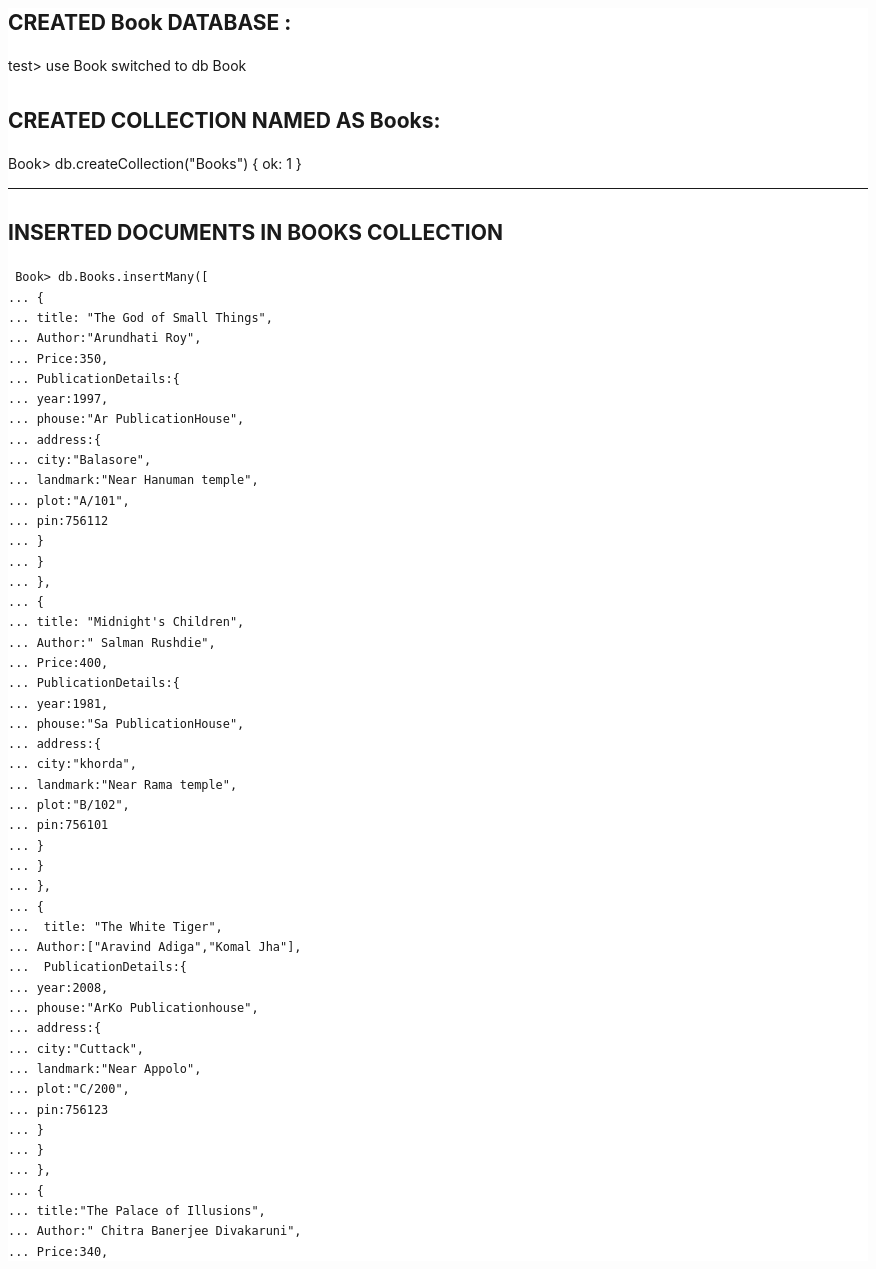

CREATED Book DATABASE :
-------------------------
test> use Book
switched to db Book

CREATED COLLECTION NAMED AS Books:
-------------------------------------
Book> db.createCollection("Books")
{ ok: 1 }

---------------------------------------
INSERTED DOCUMENTS IN BOOKS COLLECTION
---------------------------------------
```
 Book> db.Books.insertMany([
... {
... title: "The God of Small Things",
... Author:"Arundhati Roy",
... Price:350,
... PublicationDetails:{
... year:1997,
... phouse:"Ar PublicationHouse",
... address:{
... city:"Balasore",
... landmark:"Near Hanuman temple",
... plot:"A/101",
... pin:756112
... }
... }
... },
... {
... title: "Midnight's Children",
... Author:" Salman Rushdie",
... Price:400,
... PublicationDetails:{
... year:1981,
... phouse:"Sa PublicationHouse",
... address:{
... city:"khorda",
... landmark:"Near Rama temple",
... plot:"B/102",
... pin:756101
... }
... }
... },
... {
...  title: "The White Tiger",
... Author:["Aravind Adiga","Komal Jha"],
...  PublicationDetails:{
... year:2008,
... phouse:"ArKo Publicationhouse",
... address:{
... city:"Cuttack",
... landmark:"Near Appolo",
... plot:"C/200",
... pin:756123
... }
... }
... },
... {
... title:"The Palace of Illusions",
... Author:" Chitra Banerjee Divakaruni",
... Price:340,
```